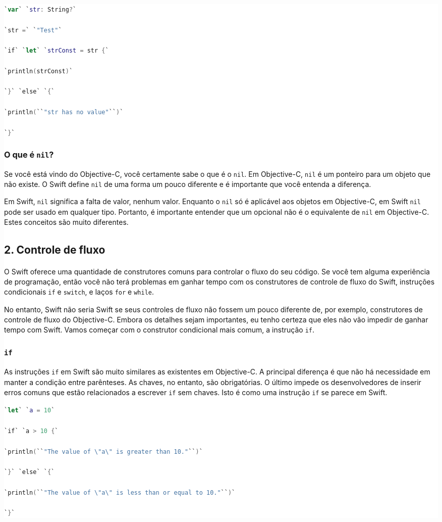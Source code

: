 ```swift
`var` `str: String?`

`str =` `"Test"`

`if` `let` `strConst = str {`

`println(strConst)`

`}` `else` `{`

`println(``"str has no value"``)`

`}`

```

### O que é  `nil`?

Se você está vindo do Objective-C, você certamente sabe o que é o  `nil`. Em Objective-C,  `nil`  é um ponteiro para um objeto que não existe. O Swift define  `nil` de uma forma um pouco diferente e é importante que você entenda a diferença.

Em Swift,  `nil`  significa a falta de valor, nenhum valor. Enquanto o `nil`  só é aplicável aos objetos em Objective-C, em Swift  `nil`  pode ser usado em qualquer tipo. Portanto, é importante entender que um opcional não é o equivalente de `nil`  em Objective-C. Estes conceitos são muito diferentes.

## 2. Controle de fluxo

O Swift oferece uma quantidade de construtores comuns para controlar o fluxo do seu código. Se você tem alguma experiência de programação, então você não terá problemas em ganhar tempo com os construtores de controle de fluxo do Swift, instruções condicionais `if`  e  `switch`, e laços `for`  e  `while`.

No entanto, Swift não seria Swift se seus controles de fluxo não fossem um pouco diferente de, por exemplo, construtores de controle de fluxo do Objective-C. Embora os detalhes sejam importantes, eu tenho certeza que eles não vão impedir de ganhar tempo com Swift. Vamos começar com o construtor condicional mais comum, a instrução  `if`.

### `if`

As instruções  `if`  em Swift são muito similares as existentes em Objective-C. A principal diferença é que não há necessidade em manter a condição entre parênteses. As chaves, no entanto, são obrigatórias. O último impede os desenvolvedores de inserir erros comuns que estão relacionados a escrever  `if`  sem chaves. Isto é como uma instrução  `if` se parece em Swift.

```swift
`let` `a = 10`

`if` `a > 10 {`

`println(``"The value of \"a\" is greater than 10."``)`

`}` `else` `{`

`println(``"The value of \"a\" is less than or equal to 10."``)`

`}`
```
